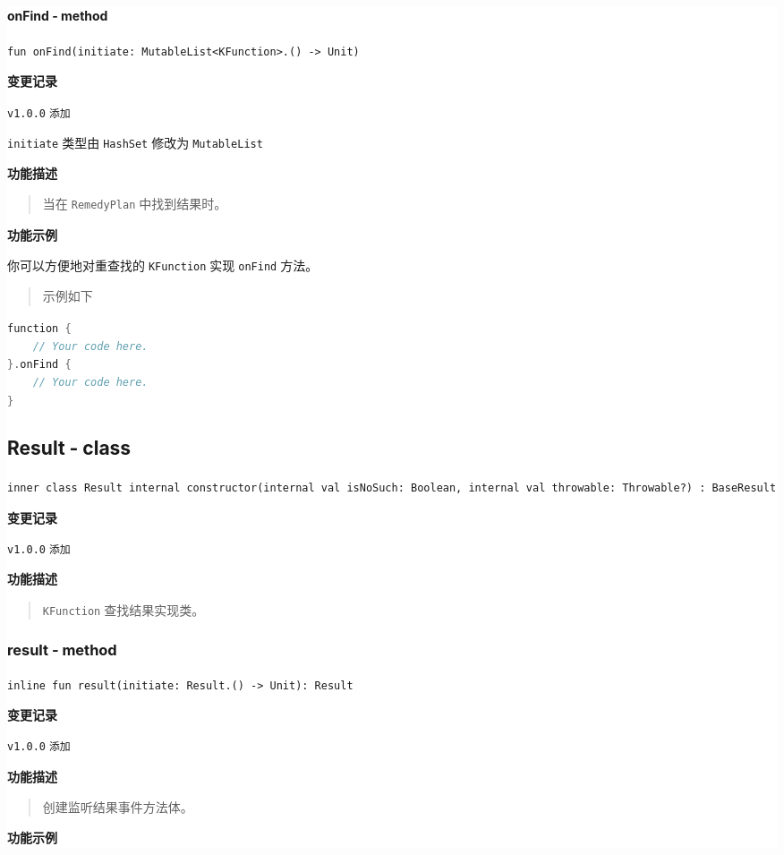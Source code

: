 #### onFind <span class="symbol">- method</span>

```kotlin:no-line-numbers
fun onFind(initiate: MutableList<KFunction>.() -> Unit)
```

**变更记录**

`v1.0.0` `添加`

`initiate` 类型由 `HashSet` 修改为 `MutableList`

**功能描述**

> 当在 `RemedyPlan` 中找到结果时。

**功能示例**

你可以方便地对重查找的 `KFunction` 实现 `onFind` 方法。

> 示例如下

```kotlin
function {
    // Your code here.
}.onFind {
    // Your code here.
}
```

## Result <span class="symbol">- class</span>

```kotlin:no-line-numbers
inner class Result internal constructor(internal val isNoSuch: Boolean, internal val throwable: Throwable?) : BaseResult
```

**变更记录**

`v1.0.0` `添加`

**功能描述**

> `KFunction` 查找结果实现类。

### result <span class="symbol">- method</span>

```kotlin:no-line-numbers
inline fun result(initiate: Result.() -> Unit): Result
```

**变更记录**

`v1.0.0` `添加`

**功能描述**

> 创建监听结果事件方法体。

**功能示例**
